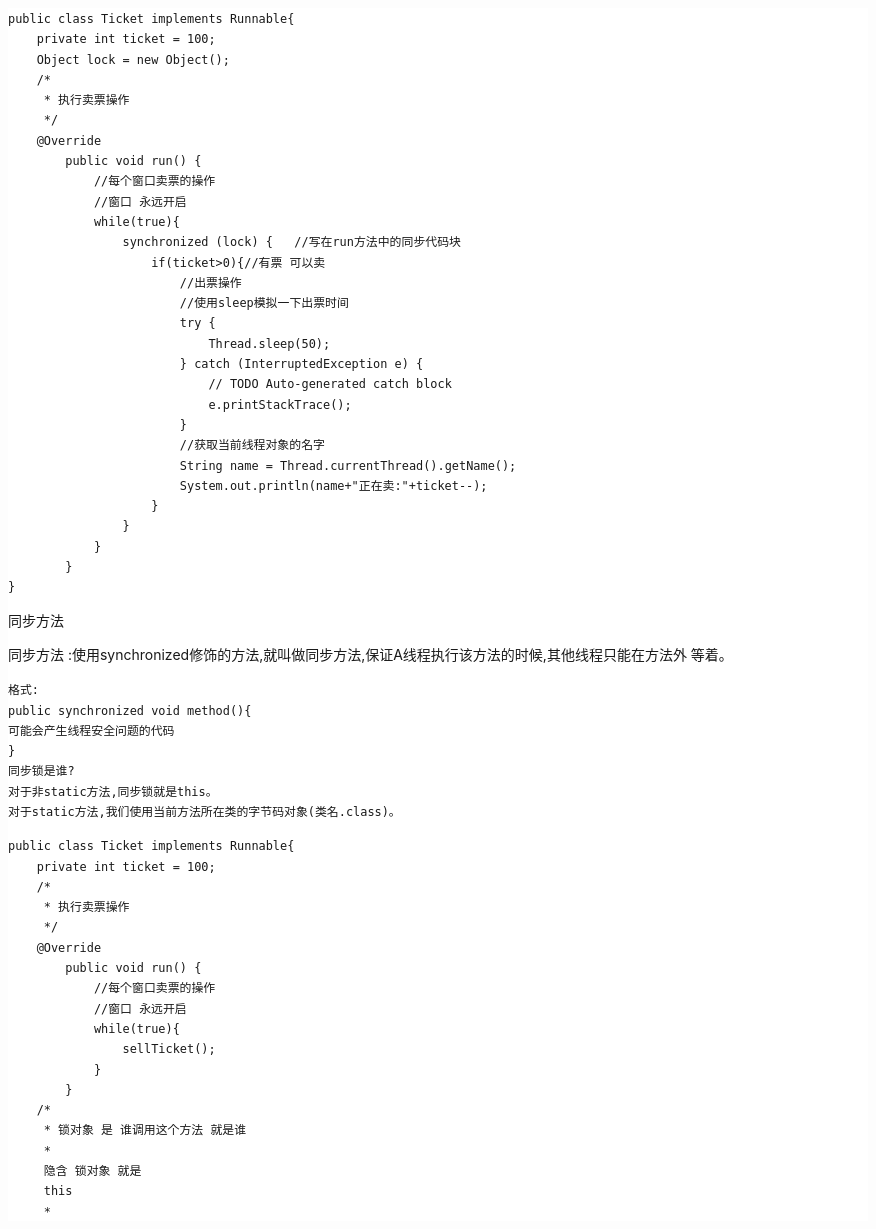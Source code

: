 ```
public class Ticket implements Runnable{
	private int ticket = 100;
	Object lock = new Object();
	/*
	 * 执行卖票操作
	 */
	@Override
		public void run() {
			//每个窗口卖票的操作
			//窗口 永远开启
			while(true){
				synchronized (lock) {   //写在run方法中的同步代码块
					if(ticket>0){//有票 可以卖
						//出票操作
						//使用sleep模拟一下出票时间
						try {
							Thread.sleep(50);
						} catch (InterruptedException e) {
							// TODO Auto‐generated catch block
							e.printStackTrace();
						}
						//获取当前线程对象的名字
						String name = Thread.currentThread().getName();
						System.out.println(name+"正在卖:"+ticket‐‐);
					}
				}
			}
		}
}
```

同步方法 

同步方法 :使用synchronized修饰的方法,就叫做同步方法,保证A线程执行该方法的时候,其他线程只能在方法外
等着。
```
格式:
public synchronized void method(){
可能会产生线程安全问题的代码
}
同步锁是谁?
对于非static方法,同步锁就是this。
对于static方法,我们使用当前方法所在类的字节码对象(类名.class)。
```

```
public class Ticket implements Runnable{
	private int ticket = 100;
	/*
	 * 执行卖票操作
	 */
	@Override
		public void run() {
			//每个窗口卖票的操作
			//窗口 永远开启
			while(true){
				sellTicket();
			}
		}
	/*
	 * 锁对象 是 谁调用这个方法 就是谁
	 *
	 隐含 锁对象 就是
	 this
	 *
```